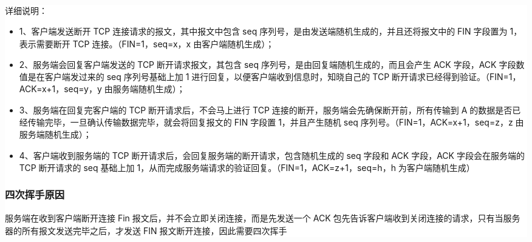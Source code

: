 详细说明：​

- 1、客户端发送断开 TCP 连接请求的报文，其中报文中包含 seq 序列号，是由发送端随机生成的，并且还将报文中的 FIN 字段置为 1，表示需要断开 TCP 连接。（FIN=1，seq=x，x 由客户端随机生成）；

- 2、服务端会回复客户端发送的 TCP 断开请求报文，其包含 seq 序列号，是由回复端随机生成的，而且会产生 ACK 字段，ACK 字段数值是在客户端发过来的 seq 序列号基础上加 1 进行回复，以便客户端收到信息时，知晓自己的 TCP 断开请求已经得到验证。（FIN=1，ACK=x+1，seq=y，y 由服务端随机生成）；

- 3、服务端在回复完客户端的 TCP 断开请求后，不会马上进行 TCP 连接的断开，服务端会先确保断开前，所有传输到 A 的数据是否已经传输完毕，一旦确认传输数据完毕，就会将回复报文的 FIN 字段置 1，并且产生随机 seq 序列号。（FIN=1，ACK=x+1，seq=z，z 由服务端随机生成）；

- 4、客户端收到服务端的 TCP 断开请求后，会回复服务端的断开请求，包含随机生成的 seq 字段和 ACK 字段，ACK 字段会在服务端的 TCP 断开请求的 seq 基础上加 1，从而完成服务端请求的验证回复。（FIN=1，ACK=z+1，seq=h，h 为客户端随机生成）

### 四次挥手原因

服务端在收到客户端断开连接 Fin 报文后，并不会立即关闭连接，而是先发送一个 ACK 包先告诉客户端收到关闭连接的请求，只有当服务器的所有报文发送完毕之后，才发送 FIN 报文断开连接，因此需要四次挥手
